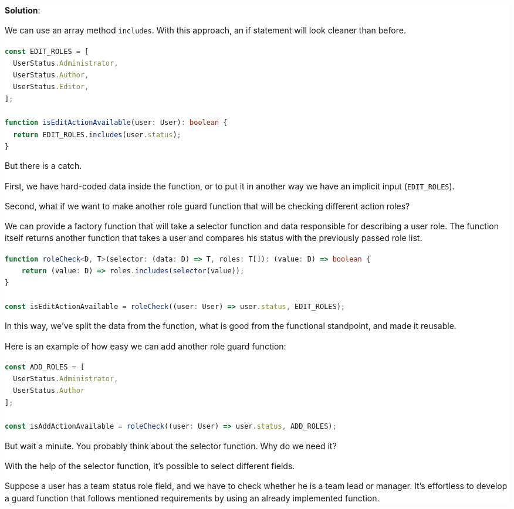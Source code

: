 **Solution**:

We can use an array method `includes`. With this approach, an if statement will look cleaner than before.

```typescript
const EDIT_ROLES = [
  UserStatus.Administrator,
  UserStatus.Author,
  UserStatus.Editor,
];

function isEditActionAvailable(user: User): boolean {
  return EDIT_ROLES.includes(user.status);
}
```

But there is a catch.

First, we have hard-coded data inside the function, or to put it in another way we have an implicit input (`EDIT_ROLES`).

Second, what if we want to make another role guard function that will be checking different action roles?

We can provide a factory function that will take a selector function and data responsible for describing a user role. The function itself returns another function that takes a user and compares his status with the previously passed role list.

```typescript
function roleCheck<D, T>(selector: (data: D) => T, roles: T[]): (value: D) => boolean {
    return (value: D) => roles.includes(selector(value));
}

const isEditActionAvailable = roleCheck((user: User) => user.status, EDIT_ROLES);
```

In this way, we’ve split the data from the function, what is good from the functional standpoint, and made it reusable.

Here is an example of how easy we can add another role guard function:

```typescript
const ADD_ROLES = [
  UserStatus.Administrator,
  UserStatus.Author
];

const isAddActionAvailable = roleCheck((user: User) => user.status, ADD_ROLES);
```

But wait a minute. You probably think about the selector function. Why do we need it?

With the help of the selector function, it’s possible to select different fields.

Suppose a user has a team status role field, and we have to check whether he is a team lead or manager. It’s effortless to develop a guard function that follows mentioned requirements by using an already implemented function.
